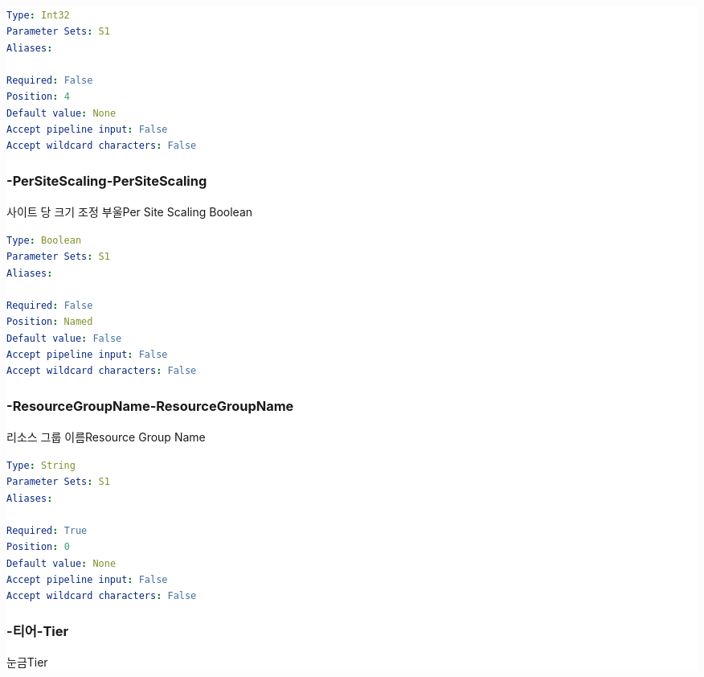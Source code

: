 ```yaml
Type: Int32
Parameter Sets: S1
Aliases: 

Required: False
Position: 4
Default value: None
Accept pipeline input: False
Accept wildcard characters: False
```

### <span data-ttu-id="aa90d-123">-PerSiteScaling</span><span class="sxs-lookup"><span data-stu-id="aa90d-123">-PerSiteScaling</span></span>
<span data-ttu-id="aa90d-124">사이트 당 크기 조정 부울</span><span class="sxs-lookup"><span data-stu-id="aa90d-124">Per Site Scaling Boolean</span></span>

```yaml
Type: Boolean
Parameter Sets: S1
Aliases: 

Required: False
Position: Named
Default value: False
Accept pipeline input: False
Accept wildcard characters: False
```

### <span data-ttu-id="aa90d-125">-ResourceGroupName</span><span class="sxs-lookup"><span data-stu-id="aa90d-125">-ResourceGroupName</span></span>
<span data-ttu-id="aa90d-126">리소스 그룹 이름</span><span class="sxs-lookup"><span data-stu-id="aa90d-126">Resource Group Name</span></span>

```yaml
Type: String
Parameter Sets: S1
Aliases: 

Required: True
Position: 0
Default value: None
Accept pipeline input: False
Accept wildcard characters: False
```

### <span data-ttu-id="aa90d-127">-티어</span><span class="sxs-lookup"><span data-stu-id="aa90d-127">-Tier</span></span>
<span data-ttu-id="aa90d-128">눈금</span><span class="sxs-lookup"><span data-stu-id="aa90d-128">Tier</span></span>

